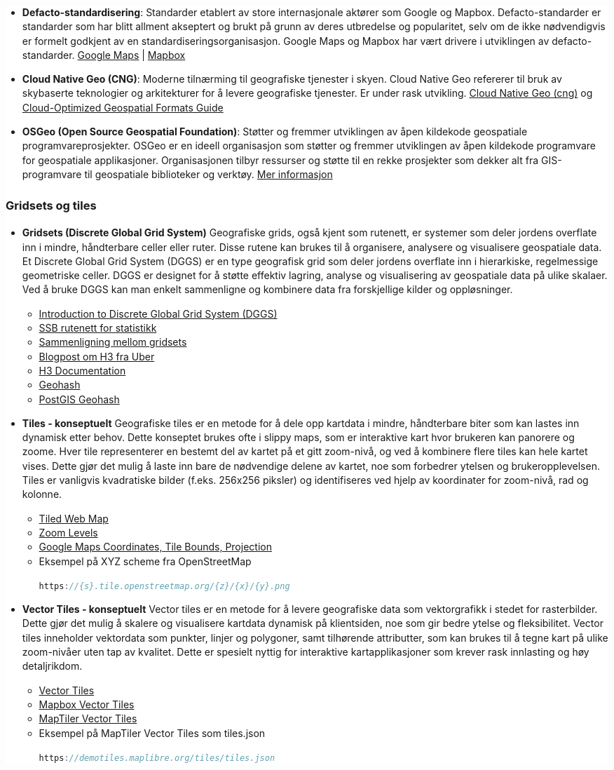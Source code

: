 - **Defacto-standardisering**: Standarder etablert av store internasjonale aktører som Google og Mapbox. Defacto-standarder er standarder som har blitt allment akseptert og brukt på grunn av deres utbredelse og popularitet, selv om de ikke nødvendigvis er formelt godkjent av en standardiseringsorganisasjon. Google Maps og Mapbox har vært drivere i utviklingen av defacto-standarder. [Google Maps](https://maps.google.com) | [Mapbox](https://www.mapbox.com/)

- **Cloud Native Geo (CNG)**: Moderne tilnærming til geografiske tjenester i skyen. Cloud Native Geo refererer til bruk av skybaserte teknologier og arkitekturer for å levere geografiske tjenester. Er under rask utvikling. [Cloud Native Geo (cng)](https://cloudnativegeo.org/) og [Cloud-Optimized Geospatial Formats Guide](https://guide.cloudnativegeo.org/)

- **OSGeo (Open Source Geospatial Foundation)**: Støtter og fremmer utviklingen av åpen kildekode geospatiale programvareprosjekter. OSGeo er en ideell organisasjon som støtter og fremmer utviklingen av åpen kildekode programvare for geospatiale applikasjoner. Organisasjonen tilbyr ressurser og støtte til en rekke prosjekter som dekker alt fra GIS-programvare til geospatiale biblioteker og verktøy. [Mer informasjon](https://www.osgeo.org/)

### Gridsets og tiles

- **Gridsets (Discrete Global Grid System)**
Geografiske grids, også kjent som rutenett, er systemer som deler jordens overflate inn i mindre, håndterbare celler eller ruter. Disse rutene kan brukes til å organisere, analysere og visualisere geospatiale data. Et Discrete Global Grid System (DGGS) er en type geografisk grid som deler jordens overflate inn i hierarkiske, regelmessige geometriske celler. DGGS er designet for å støtte effektiv lagring, analyse og visualisering av geospatiale data på ulike skalaer. Ved å bruke DGGS kan man enkelt sammenligne og kombinere data fra forskjellige kilder og oppløsninger.
    - [Introduction to Discrete Global Grid System (DGGS)](https://ecce.esri.ca/blog/2023/06/24/introduction-to-discrete-global-grid-system-dggs/)
    - [SSB rutenett for statistikk](https://www.ssb.no/natur-og-miljo/geodata#Nedlasting_av_rutenettsstatistikk)
    - [Sammenligning mellom gridsets](https://h3geo.org/docs#comparisons)
    - [Blogpost om H3 fra Uber](https://www.uber.com/en-SG/blog/h3/)
    - [H3 Documentation](https://h3geo.org/)
    - [Geohash](https://en.wikipedia.org/wiki/Geohash)
    - [PostGIS Geohash](https://postgis.net/docs/ST_GeoHash.html)
    
- **Tiles - konseptuelt**
Geografiske tiles er en metode for å dele opp kartdata i mindre, håndterbare biter som kan lastes inn dynamisk etter behov. Dette konseptet brukes ofte i slippy maps, som er interaktive kart hvor brukeren kan panorere og zoome. Hver tile representerer en bestemt del av kartet på et gitt zoom-nivå, og ved å kombinere flere tiles kan hele kartet vises. Dette gjør det mulig å laste inn bare de nødvendige delene av kartet, noe som forbedrer ytelsen og brukeropplevelsen. Tiles er vanligvis kvadratiske bilder (f.eks. 256x256 piksler) og identifiseres ved hjelp av koordinater for zoom-nivå, rad og kolonne.
    - [Tiled Web Map](https://en.wikipedia.org/wiki/Tiled_web_map)
    - [Zoom Levels](https://wiki.openstreetmap.org/wiki/Zoom_levels)
    - [Google Maps Coordinates, Tile Bounds, Projection](https://docs.maptiler.com/google-maps-coordinates-tile-bounds-projection/#How_does_a_zoomable_map_work)
    - Eksempel på XYZ scheme fra OpenStreetMap
        ```js
        https://{s}.tile.openstreetmap.org/{z}/{x}/{y}.png
        ```
- **Vector Tiles - konseptuelt**
Vector tiles er en metode for å levere geografiske data som vektorgrafikk i stedet for rasterbilder. Dette gjør det mulig å skalere og visualisere kartdata dynamisk på klientsiden, noe som gir bedre ytelse og fleksibilitet. Vector tiles inneholder vektordata som punkter, linjer og polygoner, samt tilhørende attributter, som kan brukes til å tegne kart på ulike zoom-nivåer uten tap av kvalitet. Dette er spesielt nyttig for interaktive kartapplikasjoner som krever rask innlasting og høy detaljrikdom.
    - [Vector Tiles](https://en.wikipedia.org/wiki/Vector_tiles)
    - [Mapbox Vector Tiles](https://docs.mapbox.com/help/glossary/vector-tiles/)
    - [MapTiler Vector Tiles](https://docs.maptiler.com/vector-tiles/)
    - Eksempel på MapTiler Vector Tiles som tiles.json
        ```js
        https://demotiles.maplibre.org/tiles/tiles.json